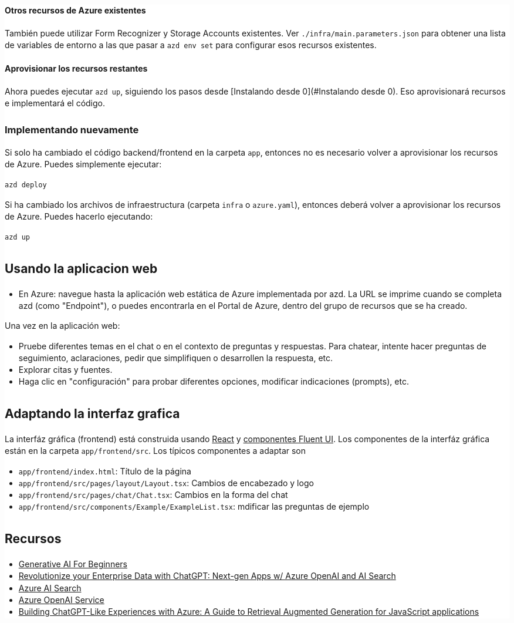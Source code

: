#### Otros recursos de Azure existentes

También puede utilizar Form Recognizer y Storage Accounts existentes. Ver `./infra/main.parameters.json` para obtener una lista de variables de entorno a las que pasar a `azd env set` para configurar esos recursos existentes.

#### Aprovisionar los recursos restantes

Ahora puedes ejecutar `azd up`, siguiendo los pasos desde [Instalando desde 0](#Instalando desde 0).
Eso aprovisionará recursos e implementará el código.

### Implementando nuevamente

Si solo ha cambiado el código backend/frontend en la carpeta `app`, entonces no es necesario volver a aprovisionar los recursos de Azure. Puedes simplemente ejecutar:

`azd deploy`

Si ha cambiado los archivos de infraestructura (carpeta `infra` o `azure.yaml`), entonces deberá volver a aprovisionar los recursos de Azure. Puedes hacerlo ejecutando:

`azd up`

## Usando la aplicacion web

- En Azure: navegue hasta la aplicación web estática de Azure implementada por azd. La URL se imprime cuando se completa azd (como "Endpoint"), o puedes encontrarla en el Portal de Azure, dentro del grupo de recursos que se ha creado.

Una vez en la aplicación web:

- Pruebe diferentes temas en el chat o en el contexto de preguntas y respuestas. Para chatear, intente hacer preguntas de seguimiento, aclaraciones, pedir que simplifiquen o desarrollen la respuesta, etc.
- Explorar citas y fuentes.
- Haga clic en "configuración" para probar diferentes opciones, modificar indicaciones (prompts), etc.

## Adaptando la interfaz grafica

La interfáz gráfica (frontend) está construida usando [React](https://reactjs.org/) y [componentes Fluent UI](https://react.fluentui.dev/). Los componentes de la interfáz gráfica están en la carpeta `app/frontend/src`. Los típicos componentes a adaptar son

- `app/frontend/index.html`: Título de la página
- `app/frontend/src/pages/layout/Layout.tsx`: Cambios de encabezado y logo
- `app/frontend/src/pages/chat/Chat.tsx`: Cambios en la forma del chat
- `app/frontend/src/components/Example/ExampleList.tsx`: mdificar las preguntas de ejemplo

## Recursos

- [Generative AI For Beginners](https://github.com/microsoft/generative-ai-for-beginners)
- [Revolutionize your Enterprise Data with ChatGPT: Next-gen Apps w/ Azure OpenAI and AI Search](https://aka.ms/entgptsearchblog)
- [Azure AI Search](https://learn.microsoft.com/azure/search/search-what-is-azure-search)
- [Azure OpenAI Service](https://learn.microsoft.com/azure/cognitive-services/openai/overview)
- [Building ChatGPT-Like Experiences with Azure: A Guide to Retrieval Augmented Generation for JavaScript applications](https://devblogs.microsoft.com/azure-sdk/building-chatgpt-like-experiences-with-azure-a-guide-to-retrieval-augmented-generation-for-javascript-applications/)
